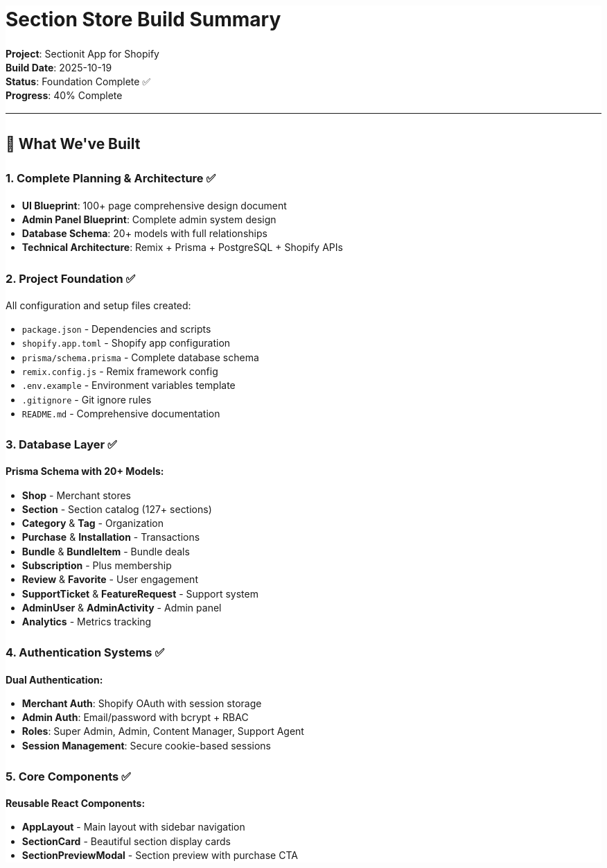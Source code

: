 # Section Store Build Summary

**Project**: Sectionit App for Shopify  
**Build Date**: 2025-10-19  
**Status**: Foundation Complete ✅  
**Progress**: 40% Complete

---

## 🎉 What We've Built

### 1. Complete Planning & Architecture ✅
- **UI Blueprint**: 100+ page comprehensive design document
- **Admin Panel Blueprint**: Complete admin system design
- **Database Schema**: 20+ models with full relationships
- **Technical Architecture**: Remix + Prisma + PostgreSQL + Shopify APIs

### 2. Project Foundation ✅
All configuration and setup files created:
- `package.json` - Dependencies and scripts
- `shopify.app.toml` - Shopify app configuration
- `prisma/schema.prisma` - Complete database schema
- `remix.config.js` - Remix framework config
- `.env.example` - Environment variables template
- `.gitignore` - Git ignore rules
- `README.md` - Comprehensive documentation

### 3. Database Layer ✅
**Prisma Schema with 20+ Models:**
- **Shop** - Merchant stores
- **Section** - Section catalog (127+ sections)
- **Category** & **Tag** - Organization
- **Purchase** & **Installation** - Transactions
- **Bundle** & **BundleItem** - Bundle deals
- **Subscription** - Plus membership
- **Review** & **Favorite** - User engagement
- **SupportTicket** & **FeatureRequest** - Support system
- **AdminUser** & **AdminActivity** - Admin panel
- **Analytics** - Metrics tracking

### 4. Authentication Systems ✅
**Dual Authentication:**
- **Merchant Auth**: Shopify OAuth with session storage
- **Admin Auth**: Email/password with bcrypt + RBAC
- **Roles**: Super Admin, Admin, Content Manager, Support Agent
- **Session Management**: Secure cookie-based sessions

### 5. Core Components ✅
**Reusable React Components:**
- **AppLayout** - Main layout with sidebar navigation
- **SectionCard** - Beautiful section display cards
- **SectionPreviewModal** - Section preview with purchase CTA
